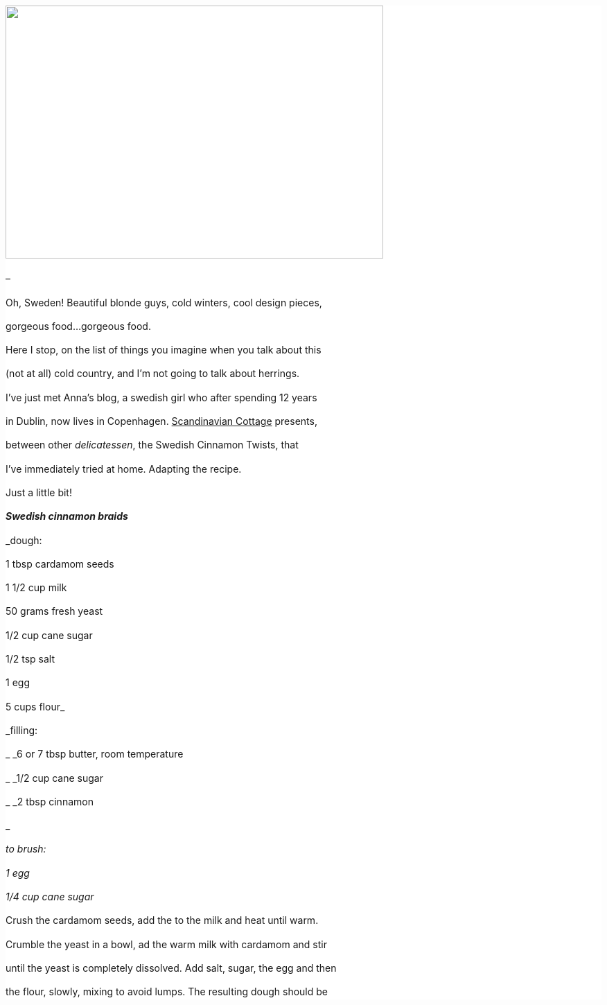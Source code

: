 <a href="http://anotherkitchenblog.wordpress.com/2012/11/05/zucchero-cannella-e-ogni-cosa-bella/brioches_10/" rel="attachment wp-att-347"><img class="alignleft size-full wp-image-347" title="brioches_10" alt="" src="http://kitchen.annalanaro.com/wp-content/uploads/2012/11/brioches_10.jpg" width="545" height="365" srcset="http://kitchen.annalanaro.com/wp-content/uploads/2012/11/brioches_10.jpg 709w, http://kitchen.annalanaro.com/wp-content/uploads/2012/11/brioches_10-300x200.jpg 300w" sizes="(max-width: 545px) 100vw, 545px" /></a>

&#8211;

Oh, Sweden! Beautiful blonde guys, cold winters, cool design pieces,
  
gorgeous food&#8230;gorgeous food.
  
Here I stop, on the list of things you imagine when you talk about this
  
(not at all) cold country, and I&#8217;m not going to talk about herrings.
  
I&#8217;ve just met Anna&#8217;s blog, a swedish girl who after spending 12 years
  
in Dublin, now lives in Copenhagen. <a title="scandinavian cottage" href="http://www.scandinaviancottage.com/2012/09/swedish-cinnamon-twists.html" target="_blank">Scandinavian Cottage</a> presents,
  
between other _delicatessen_, the Swedish Cinnamon Twists, that
  
I&#8217;ve immediately tried at home. Adapting the recipe.
  
Just a little bit!

_**Swedish cinnamon braids**_

_dough:
  
1 tbsp cardamom seeds
  
1 1/2 cup milk
  
50 grams fresh yeast
  
1/2 cup cane sugar
  
1/2 tsp salt
  
1 egg
  
5 cups flour_

_filling:
  
_ _6 or 7 tbsp butter, room temperature
  
_ _1/2 cup cane sugar
  
_ _2 tbsp cinnamon
  
_ 

_to brush:_
  
_1 egg_
  
_1/4 cup cane sugar_

Crush the cardamom seeds, add the to the milk and heat until warm.
  
Crumble the yeast in a bowl, ad the warm milk with cardamom and stir
  
until the yeast is completely dissolved. Add salt, sugar, the egg and then
  
the flour, slowly, mixing to avoid lumps. The resulting dough should be
  